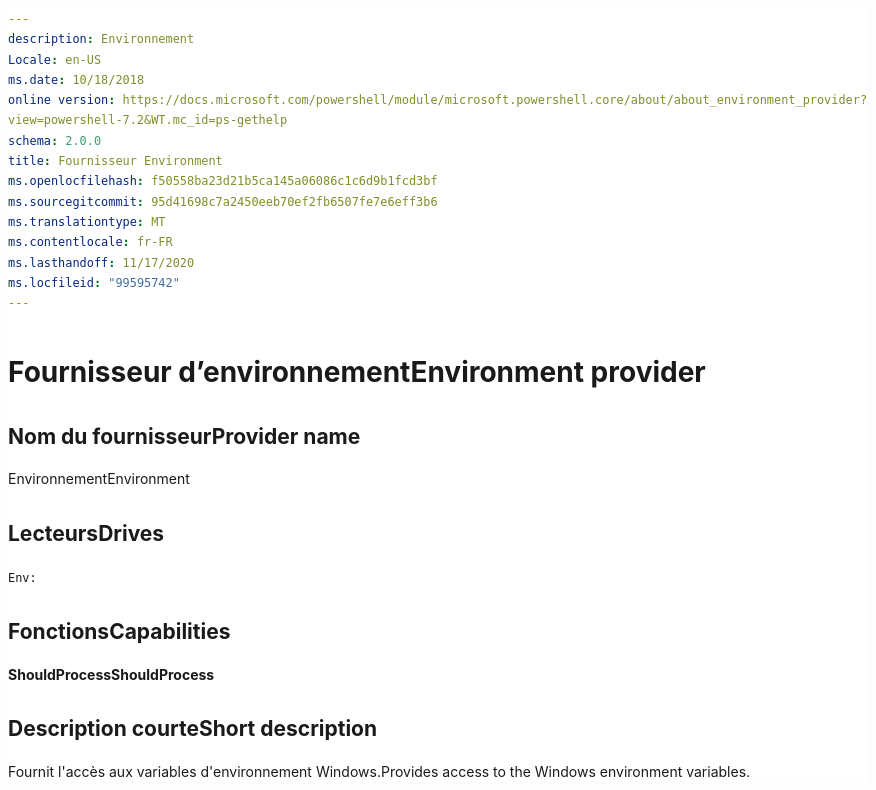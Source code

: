 ```yaml
---
description: Environnement
Locale: en-US
ms.date: 10/18/2018
online version: https://docs.microsoft.com/powershell/module/microsoft.powershell.core/about/about_environment_provider?view=powershell-7.2&WT.mc_id=ps-gethelp
schema: 2.0.0
title: Fournisseur Environment
ms.openlocfilehash: f50558ba23d21b5ca145a06086c1c6d9b1fcd3bf
ms.sourcegitcommit: 95d41698c7a2450eeb70ef2fb6507fe7e6eff3b6
ms.translationtype: MT
ms.contentlocale: fr-FR
ms.lasthandoff: 11/17/2020
ms.locfileid: "99595742"
---
```

# <a name="environment-provider"></a><span data-ttu-id="55f29-103">Fournisseur d’environnement</span><span class="sxs-lookup"><span data-stu-id="55f29-103">Environment provider</span></span>

## <a name="provider-name"></a><span data-ttu-id="55f29-104">Nom du fournisseur</span><span class="sxs-lookup"><span data-stu-id="55f29-104">Provider name</span></span>
<span data-ttu-id="55f29-105">Environnement</span><span class="sxs-lookup"><span data-stu-id="55f29-105">Environment</span></span>

## <a name="drives"></a><span data-ttu-id="55f29-106">Lecteurs</span><span class="sxs-lookup"><span data-stu-id="55f29-106">Drives</span></span>

`Env:`

## <a name="capabilities"></a><span data-ttu-id="55f29-107">Fonctions</span><span class="sxs-lookup"><span data-stu-id="55f29-107">Capabilities</span></span>

<span data-ttu-id="55f29-108">**ShouldProcess**</span><span class="sxs-lookup"><span data-stu-id="55f29-108">**ShouldProcess**</span></span>

## <a name="short-description"></a><span data-ttu-id="55f29-109">Description courte</span><span class="sxs-lookup"><span data-stu-id="55f29-109">Short description</span></span>

<span data-ttu-id="55f29-110">Fournit l'accès aux variables d'environnement Windows.</span><span class="sxs-lookup"><span data-stu-id="55f29-110">Provides access to the Windows environment variables.</span></span>

